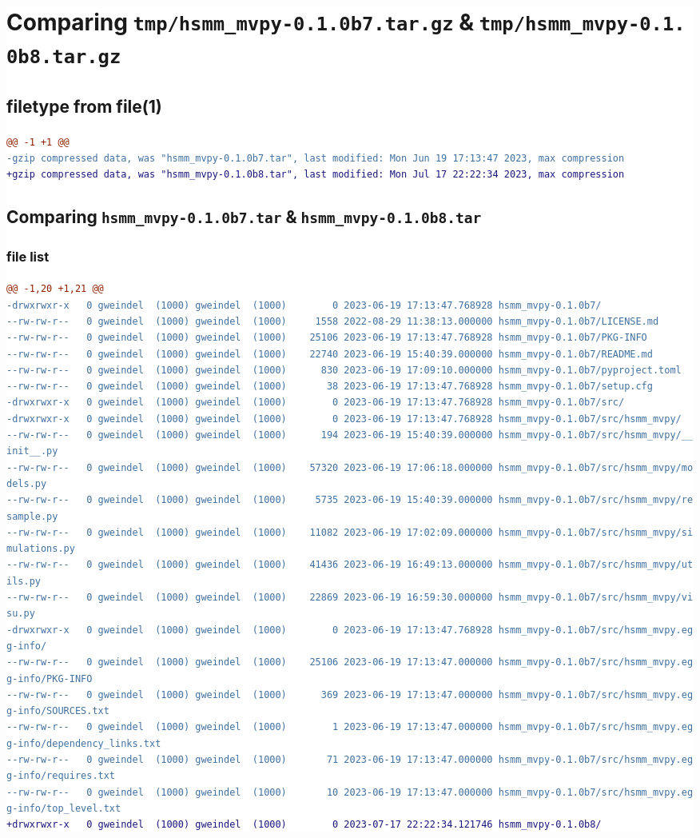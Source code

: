 # Comparing `tmp/hsmm_mvpy-0.1.0b7.tar.gz` & `tmp/hsmm_mvpy-0.1.0b8.tar.gz`

## filetype from file(1)

```diff
@@ -1 +1 @@
-gzip compressed data, was "hsmm_mvpy-0.1.0b7.tar", last modified: Mon Jun 19 17:13:47 2023, max compression
+gzip compressed data, was "hsmm_mvpy-0.1.0b8.tar", last modified: Mon Jul 17 22:22:34 2023, max compression
```

## Comparing `hsmm_mvpy-0.1.0b7.tar` & `hsmm_mvpy-0.1.0b8.tar`

### file list

```diff
@@ -1,20 +1,21 @@
-drwxrwxr-x   0 gweindel  (1000) gweindel  (1000)        0 2023-06-19 17:13:47.768928 hsmm_mvpy-0.1.0b7/
--rw-rw-r--   0 gweindel  (1000) gweindel  (1000)     1558 2022-08-29 11:38:13.000000 hsmm_mvpy-0.1.0b7/LICENSE.md
--rw-rw-r--   0 gweindel  (1000) gweindel  (1000)    25106 2023-06-19 17:13:47.768928 hsmm_mvpy-0.1.0b7/PKG-INFO
--rw-rw-r--   0 gweindel  (1000) gweindel  (1000)    22740 2023-06-19 15:40:39.000000 hsmm_mvpy-0.1.0b7/README.md
--rw-rw-r--   0 gweindel  (1000) gweindel  (1000)      830 2023-06-19 17:09:10.000000 hsmm_mvpy-0.1.0b7/pyproject.toml
--rw-rw-r--   0 gweindel  (1000) gweindel  (1000)       38 2023-06-19 17:13:47.768928 hsmm_mvpy-0.1.0b7/setup.cfg
-drwxrwxr-x   0 gweindel  (1000) gweindel  (1000)        0 2023-06-19 17:13:47.768928 hsmm_mvpy-0.1.0b7/src/
-drwxrwxr-x   0 gweindel  (1000) gweindel  (1000)        0 2023-06-19 17:13:47.768928 hsmm_mvpy-0.1.0b7/src/hsmm_mvpy/
--rw-rw-r--   0 gweindel  (1000) gweindel  (1000)      194 2023-06-19 15:40:39.000000 hsmm_mvpy-0.1.0b7/src/hsmm_mvpy/__init__.py
--rw-rw-r--   0 gweindel  (1000) gweindel  (1000)    57320 2023-06-19 17:06:18.000000 hsmm_mvpy-0.1.0b7/src/hsmm_mvpy/models.py
--rw-rw-r--   0 gweindel  (1000) gweindel  (1000)     5735 2023-06-19 15:40:39.000000 hsmm_mvpy-0.1.0b7/src/hsmm_mvpy/resample.py
--rw-rw-r--   0 gweindel  (1000) gweindel  (1000)    11082 2023-06-19 17:02:09.000000 hsmm_mvpy-0.1.0b7/src/hsmm_mvpy/simulations.py
--rw-rw-r--   0 gweindel  (1000) gweindel  (1000)    41436 2023-06-19 16:49:13.000000 hsmm_mvpy-0.1.0b7/src/hsmm_mvpy/utils.py
--rw-rw-r--   0 gweindel  (1000) gweindel  (1000)    22869 2023-06-19 16:59:30.000000 hsmm_mvpy-0.1.0b7/src/hsmm_mvpy/visu.py
-drwxrwxr-x   0 gweindel  (1000) gweindel  (1000)        0 2023-06-19 17:13:47.768928 hsmm_mvpy-0.1.0b7/src/hsmm_mvpy.egg-info/
--rw-rw-r--   0 gweindel  (1000) gweindel  (1000)    25106 2023-06-19 17:13:47.000000 hsmm_mvpy-0.1.0b7/src/hsmm_mvpy.egg-info/PKG-INFO
--rw-rw-r--   0 gweindel  (1000) gweindel  (1000)      369 2023-06-19 17:13:47.000000 hsmm_mvpy-0.1.0b7/src/hsmm_mvpy.egg-info/SOURCES.txt
--rw-rw-r--   0 gweindel  (1000) gweindel  (1000)        1 2023-06-19 17:13:47.000000 hsmm_mvpy-0.1.0b7/src/hsmm_mvpy.egg-info/dependency_links.txt
--rw-rw-r--   0 gweindel  (1000) gweindel  (1000)       71 2023-06-19 17:13:47.000000 hsmm_mvpy-0.1.0b7/src/hsmm_mvpy.egg-info/requires.txt
--rw-rw-r--   0 gweindel  (1000) gweindel  (1000)       10 2023-06-19 17:13:47.000000 hsmm_mvpy-0.1.0b7/src/hsmm_mvpy.egg-info/top_level.txt
+drwxrwxr-x   0 gweindel  (1000) gweindel  (1000)        0 2023-07-17 22:22:34.121746 hsmm_mvpy-0.1.0b8/
```